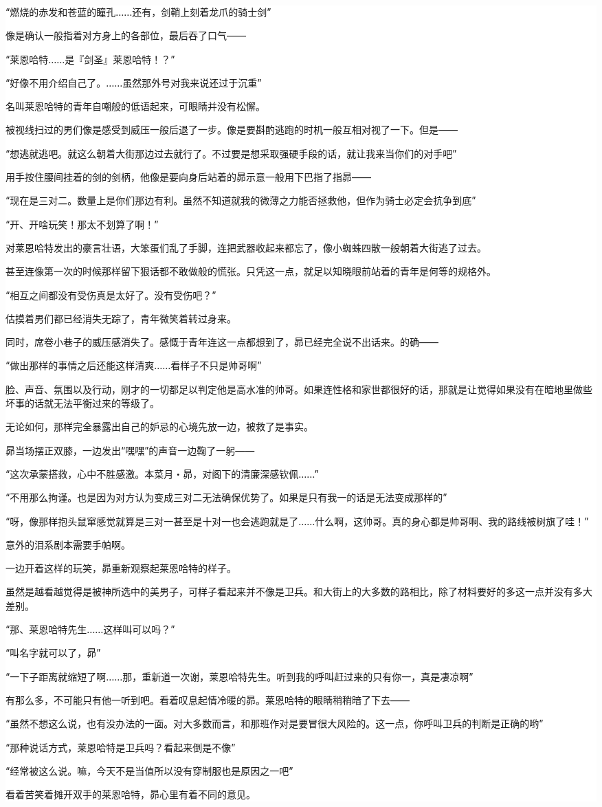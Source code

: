 “燃烧的赤发和苍蓝的瞳孔……还有，剑鞘上刻着龙爪的骑士剑”

像是确认一般指着对方身上的各部位，最后吞了口气——

“莱恩哈特……是『剑圣』莱恩哈特！？”

“好像不用介绍自己了。……虽然那外号对我来说还过于沉重”

名叫莱恩哈特的青年自嘲般的低语起来，可眼睛并没有松懈。

被视线扫过的男们像是感受到威压一般后退了一步。像是要斟酌逃跑的时机一般互相对视了一下。但是——

“想逃就逃吧。就这么朝着大街那边过去就行了。不过要是想采取强硬手段的话，就让我来当你们的对手吧”

用手按住腰间挂着的剑的剑柄，他像是要向身后站着的昴示意一般用下巴指了指昴——

“现在是三对二。数量上是你们那边有利。虽然不知道就我的微薄之力能否拯救他，但作为骑士必定会抗争到底”

“开、开啥玩笑！那太不划算了啊！”

对莱恩哈特发出的豪言壮语，大笨蛋们乱了手脚，连把武器收起来都忘了，像小蜘蛛四散一般朝着大街逃了过去。

甚至连像第一次的时候那样留下狠话都不敢做般的慌张。只凭这一点，就足以知晓眼前站着的青年是何等的规格外。

“相互之间都没有受伤真是太好了。没有受伤吧？”

估摸着男们都已经消失无踪了，青年微笑着转过身来。

同时，席卷小巷子的威压感消失了。感慨于青年连这一点都想到了，昴已经完全说不出话来。的确——

“做出那样的事情之后还能这样清爽……看样子不只是帅哥啊”

脸、声音、氛围以及行动，刚才的一切都足以判定他是高水准的帅哥。如果连性格和家世都很好的话，那就是让觉得如果没有在暗地里做些坏事的话就无法平衡过来的等级了。

无论如何，那样完全暴露出自己的妒忌的心境先放一边，被救了是事实。

昴当场摆正双膝，一边发出“嘿嘿”的声音一边鞠了一躬——

“这次承蒙搭救，心中不胜感激。本菜月・昴，对阁下的清廉深感钦佩……”

“不用那么拘谨。也是因为对方认为变成三对二无法确保优势了。如果是只有我一的话是无法变成那样的”

“呀，像那样抱头鼠窜感觉就算是三对一甚至是十对一也会逃跑就是了……什么啊，这帅哥。真的身心都是帅哥啊、我的路线被树旗了哇！”

意外的泪系剧本需要手帕啊。

一边开着这样的玩笑，昴重新观察起莱恩哈特的样子。

虽然是越看越觉得是被神所选中的美男子，可样子看起来并不像是卫兵。和大街上的大多数的路相比，除了材料要好的多这一点并没有多大差别。

“那、莱恩哈特先生……这样叫可以吗？”

“叫名字就可以了，昴”

“一下子距离就缩短了啊……那，重新道一次谢，莱恩哈特先生。听到我的呼叫赶过来的只有你一，真是凄凉啊”

有那么多，不可能只有他一听到吧。看着叹息起情冷暖的昴。莱恩哈特的眼睛稍稍暗了下去——

“虽然不想这么说，也有没办法的一面。对大多数而言，和那班作对是要冒很大风险的。这一点，你呼叫卫兵的判断是正确的哟”

“那种说话方式，莱恩哈特是卫兵吗？看起来倒是不像”

“经常被这么说。嘛，今天不是当值所以没有穿制服也是原因之一吧”

看着苦笑着摊开双手的莱恩哈特，昴心里有着不同的意见。
